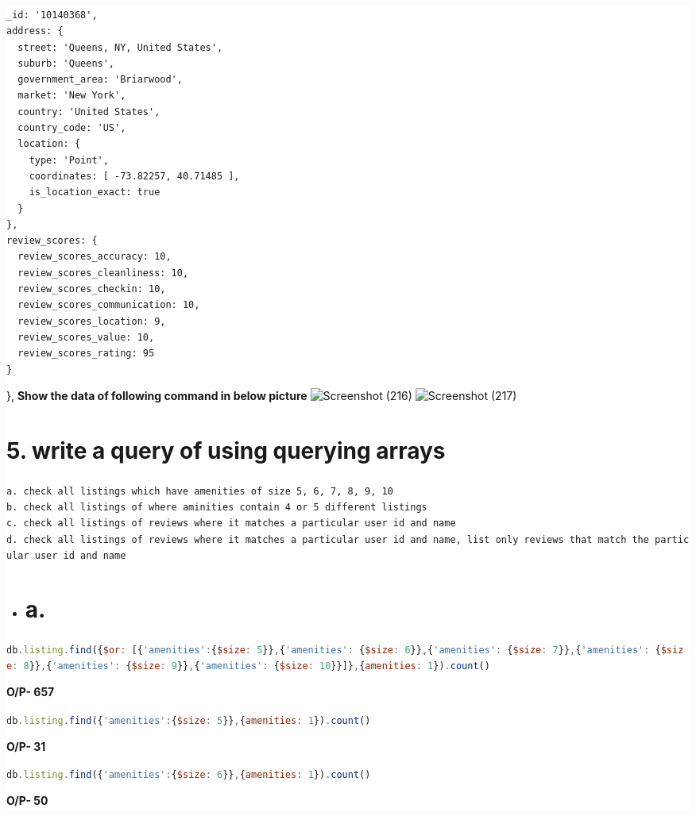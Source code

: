     _id: '10140368',
    address: {
      street: 'Queens, NY, United States',
      suburb: 'Queens',
      government_area: 'Briarwood',
      market: 'New York',
      country: 'United States',
      country_code: 'US',
      location: {
        type: 'Point',
        coordinates: [ -73.82257, 40.71485 ],
        is_location_exact: true
      }
    },
    review_scores: {
      review_scores_accuracy: 10,
      review_scores_cleanliness: 10,
      review_scores_checkin: 10,
      review_scores_communication: 10,
      review_scores_location: 9,
      review_scores_value: 10,
      review_scores_rating: 95
    }
  },
**Show the data of following command in below picture**
![Screenshot (216)](https://user-images.githubusercontent.com/80479635/152976717-dd838f22-7ea5-4036-a20b-418fcfb8b858.png)
![Screenshot (217)](https://user-images.githubusercontent.com/80479635/152976736-fc0c6927-028b-490c-8d50-0ea777470c34.png)



# 5. write a query of using querying arrays
    a. check all listings which have amenities of size 5, 6, 7, 8, 9, 10
    b. check all listings of where aminities contain 4 or 5 different listings 
    c. check all listings of reviews where it matches a particular user id and name 
    d. check all listings of reviews where it matches a particular user id and name, list only reviews that match the particular user id and name

- # a.
```js
db.listing.find({$or: [{'amenities':{$size: 5}},{'amenities': {$size: 6}},{'amenities': {$size: 7}},{'amenities': {$size: 8}},{'amenities': {$size: 9}},{'amenities': {$size: 10}}]},{amenities: 1}).count()        
```
**O/P- 657**

```js
db.listing.find({'amenities':{$size: 5}},{amenities: 1}).count()
```
**O/P- 31**

```js
db.listing.find({'amenities':{$size: 6}},{amenities: 1}).count()
```
**O/P- 50**

